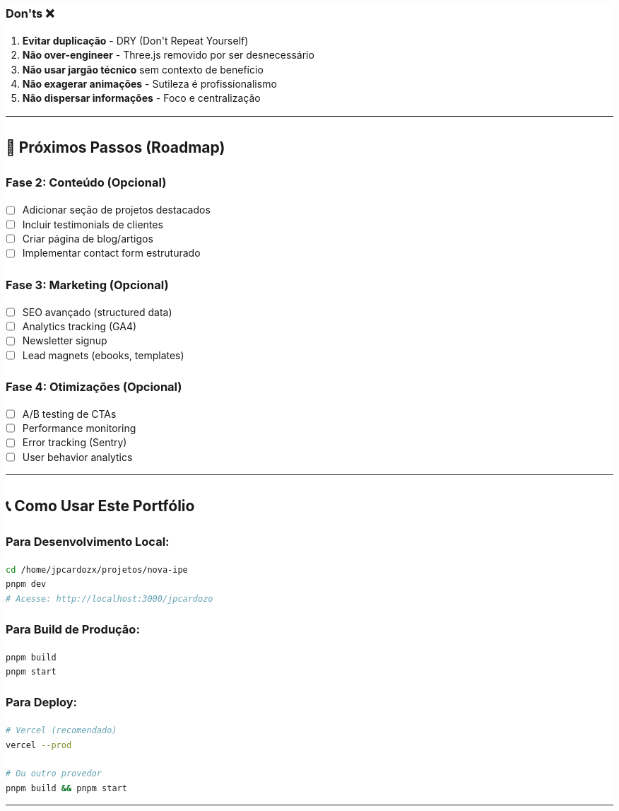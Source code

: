 ### Don'ts ❌
1. **Evitar duplicação** - DRY (Don't Repeat Yourself)
2. **Não over-engineer** - Three.js removido por ser desnecessário
3. **Não usar jargão técnico** sem contexto de benefício
4. **Não exagerar animações** - Sutileza é profissionalismo
5. **Não dispersar informações** - Foco e centralização

---

## 🚀 Próximos Passos (Roadmap)

### Fase 2: Conteúdo (Opcional)
- [ ] Adicionar seção de projetos destacados
- [ ] Incluir testimonials de clientes
- [ ] Criar página de blog/artigos
- [ ] Implementar contact form estruturado

### Fase 3: Marketing (Opcional)
- [ ] SEO avançado (structured data)
- [ ] Analytics tracking (GA4)
- [ ] Newsletter signup
- [ ] Lead magnets (ebooks, templates)

### Fase 4: Otimizações (Opcional)
- [ ] A/B testing de CTAs
- [ ] Performance monitoring
- [ ] Error tracking (Sentry)
- [ ] User behavior analytics

---

## 📞 Como Usar Este Portfólio

### Para Desenvolvimento Local:
```bash
cd /home/jpcardozx/projetos/nova-ipe
pnpm dev
# Acesse: http://localhost:3000/jpcardozo
```

### Para Build de Produção:
```bash
pnpm build
pnpm start
```

### Para Deploy:
```bash
# Vercel (recomendado)
vercel --prod

# Ou outro provedor
pnpm build && pnpm start
```

---